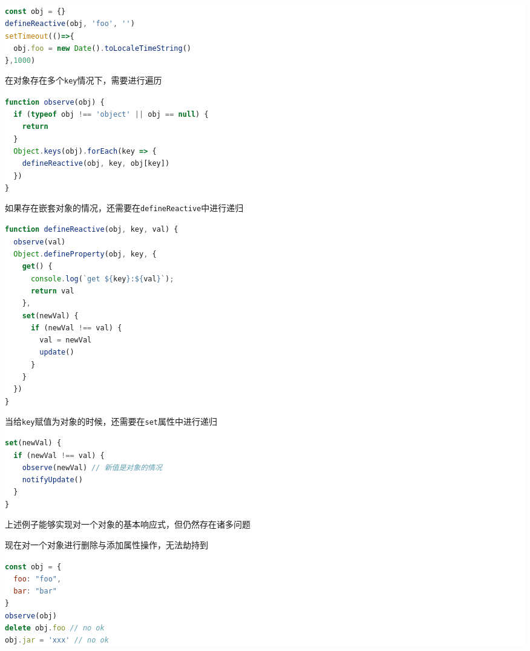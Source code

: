 ```javascript
const obj = {}
defineReactive(obj, 'foo', '')
setTimeout(()=>{
  obj.foo = new Date().toLocaleTimeString()
},1000)
```

在对象存在多个`key`情况下，需要进行遍历

```javascript
function observe(obj) {
  if (typeof obj !== 'object' || obj == null) {
    return
  }
  Object.keys(obj).forEach(key => {
    defineReactive(obj, key, obj[key])
  })
}
```

如果存在嵌套对象的情况，还需要在`defineReactive`中进行递归

```javascript
function defineReactive(obj, key, val) {
  observe(val)
  Object.defineProperty(obj, key, {
    get() {
      console.log(`get ${key}:${val}`);
      return val
    },
    set(newVal) {
      if (newVal !== val) {
        val = newVal
        update()
      }
    }
  })
}
```

当给`key`赋值为对象的时候，还需要在`set`属性中进行递归

```javascript
set(newVal) {
  if (newVal !== val) {
    observe(newVal) // 新值是对象的情况
    notifyUpdate()
  }
}
```

上述例子能够实现对一个对象的基本响应式，但仍然存在诸多问题

现在对一个对象进行删除与添加属性操作，无法劫持到

```javascript
const obj = {
  foo: "foo",
  bar: "bar"
}
observe(obj)
delete obj.foo // no ok
obj.jar = 'xxx' // no ok
```
